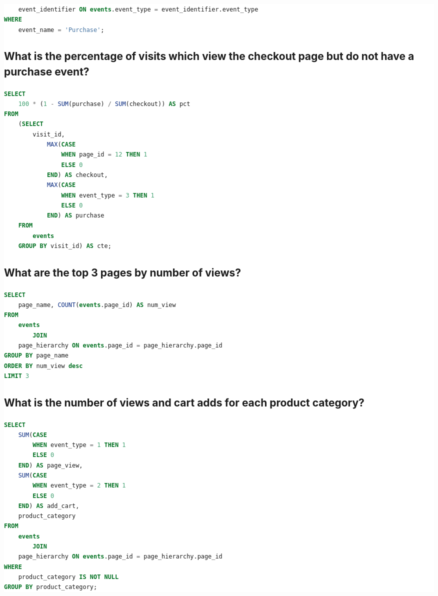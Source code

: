 ```sql
    event_identifier ON events.event_type = event_identifier.event_type
WHERE
    event_name = 'Purchase';

```
## What is the percentage of visits which view the checkout page but do not have a purchase event?
```sql
SELECT 
    100 * (1 - SUM(purchase) / SUM(checkout)) AS pct
FROM
    (SELECT 
        visit_id,
            MAX(CASE
                WHEN page_id = 12 THEN 1
                ELSE 0
            END) AS checkout,
            MAX(CASE
                WHEN event_type = 3 THEN 1
                ELSE 0
            END) AS purchase
    FROM
        events
    GROUP BY visit_id) AS cte;

```
## What are the top 3 pages by number of views?
```sql
SELECT 
    page_name, COUNT(events.page_id) AS num_view
FROM
    events
        JOIN
    page_hierarchy ON events.page_id = page_hierarchy.page_id
GROUP BY page_name
ORDER BY num_view desc
LIMIT 3

```
## What is the number of views and cart adds for each product category?
```sql
SELECT 
    SUM(CASE
        WHEN event_type = 1 THEN 1
        ELSE 0
    END) AS page_view,
    SUM(CASE
        WHEN event_type = 2 THEN 1
        ELSE 0
    END) AS add_cart,
    product_category
FROM
    events
        JOIN
    page_hierarchy ON events.page_id = page_hierarchy.page_id
WHERE
    product_category IS NOT NULL
GROUP BY product_category;
```